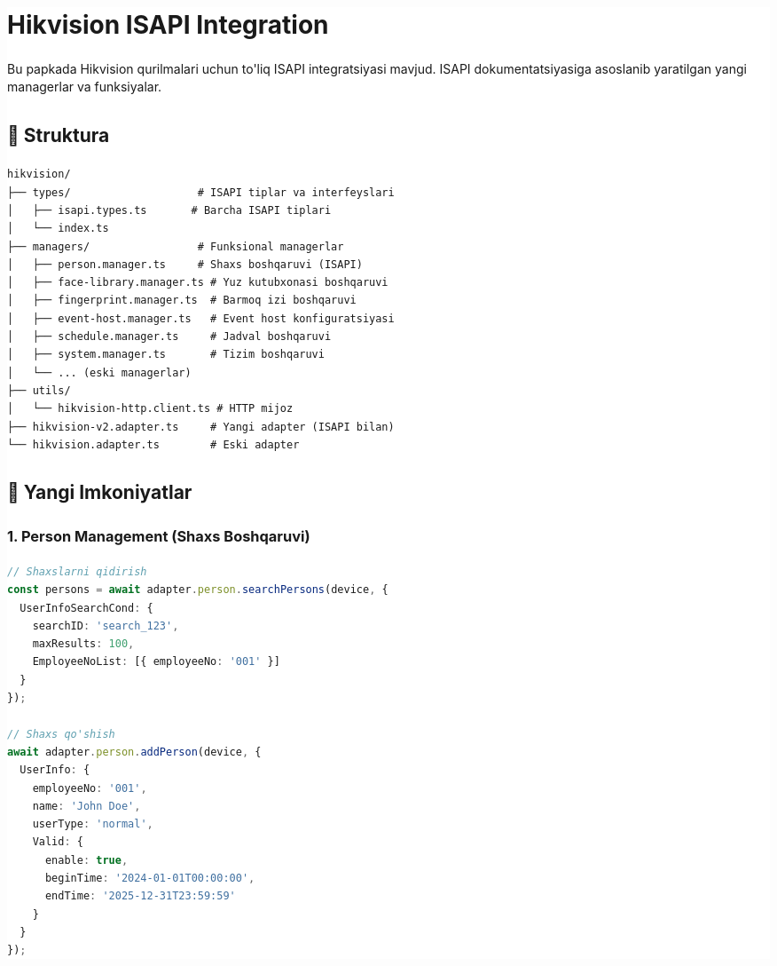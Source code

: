 # Hikvision ISAPI Integration

Bu papkada Hikvision qurilmalari uchun to'liq ISAPI integratsiyasi mavjud. ISAPI dokumentatsiyasiga asoslanib yaratilgan yangi managerlar va funksiyalar.

## 📁 Struktura

```
hikvision/
├── types/                    # ISAPI tiplar va interfeyslari
│   ├── isapi.types.ts       # Barcha ISAPI tiplari
│   └── index.ts
├── managers/                 # Funksional managerlar
│   ├── person.manager.ts     # Shaxs boshqaruvi (ISAPI)
│   ├── face-library.manager.ts # Yuz kutubxonasi boshqaruvi
│   ├── fingerprint.manager.ts  # Barmoq izi boshqaruvi
│   ├── event-host.manager.ts   # Event host konfiguratsiyasi
│   ├── schedule.manager.ts     # Jadval boshqaruvi
│   ├── system.manager.ts       # Tizim boshqaruvi
│   └── ... (eski managerlar)
├── utils/
│   └── hikvision-http.client.ts # HTTP mijoz
├── hikvision-v2.adapter.ts     # Yangi adapter (ISAPI bilan)
└── hikvision.adapter.ts        # Eski adapter
```

## 🚀 Yangi Imkoniyatlar

### 1. Person Management (Shaxs Boshqaruvi)
```typescript
// Shaxslarni qidirish
const persons = await adapter.person.searchPersons(device, {
  UserInfoSearchCond: {
    searchID: 'search_123',
    maxResults: 100,
    EmployeeNoList: [{ employeeNo: '001' }]
  }
});

// Shaxs qo'shish
await adapter.person.addPerson(device, {
  UserInfo: {
    employeeNo: '001',
    name: 'John Doe',
    userType: 'normal',
    Valid: {
      enable: true,
      beginTime: '2024-01-01T00:00:00',
      endTime: '2025-12-31T23:59:59'
    }
  }
});
```
